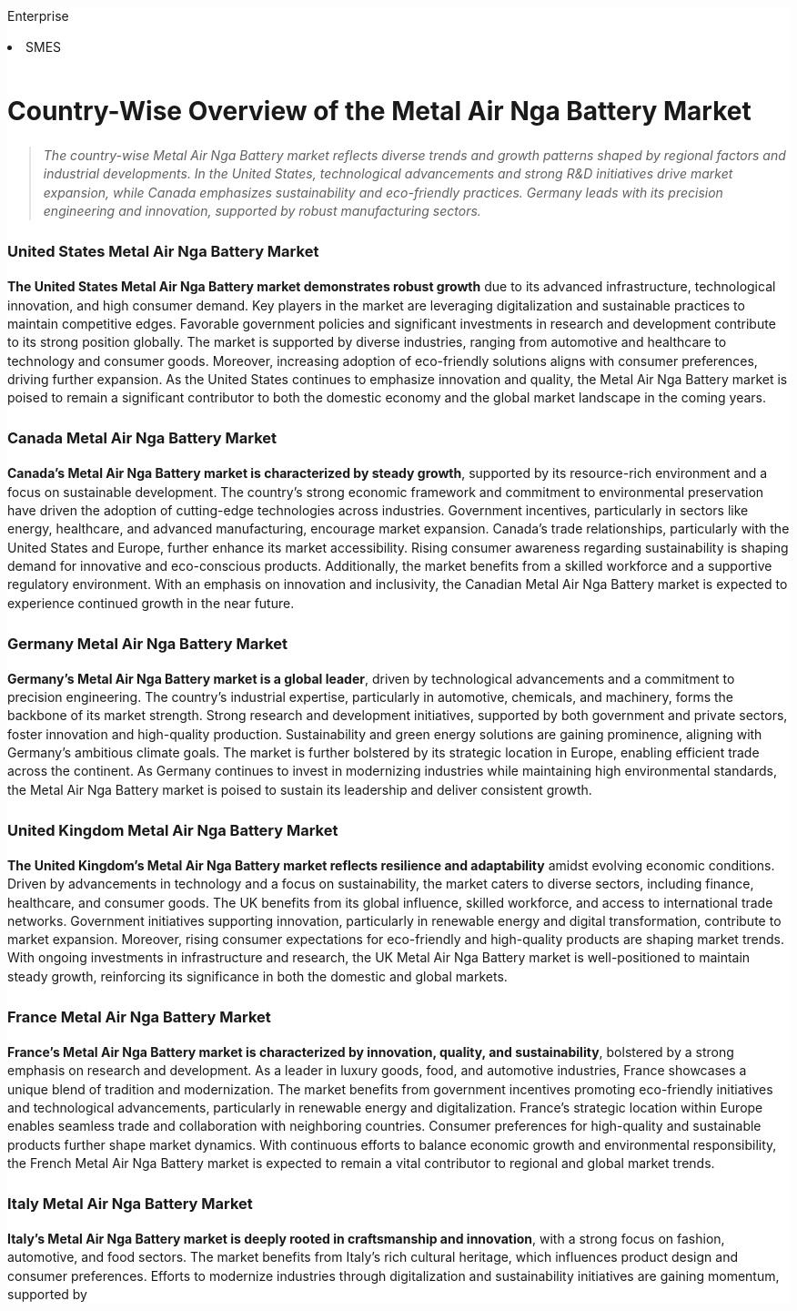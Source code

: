 Enterprise</li><li>SMES</li></ul><h1><span class="">Country-Wise Overview of the Metal Air Nga Battery Market<br /></span></h1><blockquote><p><em><span class="">The country-wise Metal Air Nga Battery market reflects diverse trends and growth patterns shaped by regional factors and industrial developments. In the United States, technological advancements and strong R&amp;D initiatives drive market expansion, while Canada emphasizes sustainability and eco-friendly practices. Germany leads with its precision engineering and innovation, supported by robust manufacturing sectors.</span></em></p></blockquote><h3><strong>United States Metal Air Nga Battery Market</strong></h3><p><strong>The United States Metal Air Nga Battery market demonstrates robust growth</strong> due to its advanced infrastructure, technological innovation, and high consumer demand. Key players in the market are leveraging digitalization and sustainable practices to maintain competitive edges. Favorable government policies and significant investments in research and development contribute to its strong position globally. The market is supported by diverse industries, ranging from automotive and healthcare to technology and consumer goods. Moreover, increasing adoption of eco-friendly solutions aligns with consumer preferences, driving further expansion. As the United States continues to emphasize innovation and quality, the Metal Air Nga Battery market is poised to remain a significant contributor to both the domestic economy and the global market landscape in the coming years.</p><h3><strong>Canada Metal Air Nga Battery Market</strong></h3><p><strong>Canada&rsquo;s Metal Air Nga Battery market is characterized by steady growth</strong>, supported by its resource-rich environment and a focus on sustainable development. The country&rsquo;s strong economic framework and commitment to environmental preservation have driven the adoption of cutting-edge technologies across industries. Government incentives, particularly in sectors like energy, healthcare, and advanced manufacturing, encourage market expansion. Canada&rsquo;s trade relationships, particularly with the United States and Europe, further enhance its market accessibility. Rising consumer awareness regarding sustainability is shaping demand for innovative and eco-conscious products. Additionally, the market benefits from a skilled workforce and a supportive regulatory environment. With an emphasis on innovation and inclusivity, the Canadian Metal Air Nga Battery market is expected to experience continued growth in the near future.</p><h3><strong>Germany Metal Air Nga Battery Market</strong></h3><p><strong>Germany&rsquo;s Metal Air Nga Battery market is a global leader</strong>, driven by technological advancements and a commitment to precision engineering. The country&rsquo;s industrial expertise, particularly in automotive, chemicals, and machinery, forms the backbone of its market strength. Strong research and development initiatives, supported by both government and private sectors, foster innovation and high-quality production. Sustainability and green energy solutions are gaining prominence, aligning with Germany&rsquo;s ambitious climate goals. The market is further bolstered by its strategic location in Europe, enabling efficient trade across the continent. As Germany continues to invest in modernizing industries while maintaining high environmental standards, the Metal Air Nga Battery market is poised to sustain its leadership and deliver consistent growth.</p><h3><strong>United Kingdom Metal Air Nga Battery Market</strong></h3><p><strong>The United Kingdom&rsquo;s Metal Air Nga Battery market reflects resilience and adaptability</strong> amidst evolving economic conditions. Driven by advancements in technology and a focus on sustainability, the market caters to diverse sectors, including finance, healthcare, and consumer goods. The UK benefits from its global influence, skilled workforce, and access to international trade networks. Government initiatives supporting innovation, particularly in renewable energy and digital transformation, contribute to market expansion. Moreover, rising consumer expectations for eco-friendly and high-quality products are shaping market trends. With ongoing investments in infrastructure and research, the UK Metal Air Nga Battery market is well-positioned to maintain steady growth, reinforcing its significance in both the domestic and global markets.</p><h3><strong>France Metal Air Nga Battery Market</strong></h3><p><strong>France&rsquo;s Metal Air Nga Battery market is characterized by innovation, quality, and sustainability</strong>, bolstered by a strong emphasis on research and development. As a leader in luxury goods, food, and automotive industries, France showcases a unique blend of tradition and modernization. The market benefits from government incentives promoting eco-friendly initiatives and technological advancements, particularly in renewable energy and digitalization. France&rsquo;s strategic location within Europe enables seamless trade and collaboration with neighboring countries. Consumer preferences for high-quality and sustainable products further shape market dynamics. With continuous efforts to balance economic growth and environmental responsibility, the French Metal Air Nga Battery market is expected to remain a vital contributor to regional and global market trends.</p><h3><strong>Italy Metal Air Nga Battery Market</strong></h3><p><strong>Italy&rsquo;s Metal Air Nga Battery market is deeply rooted in craftsmanship and innovation</strong>, with a strong focus on fashion, automotive, and food sectors. The market benefits from Italy&rsquo;s rich cultural heritage, which influences product design and consumer preferences. Efforts to modernize industries through digitalization and sustainability initiatives are gaining momentum, supported by